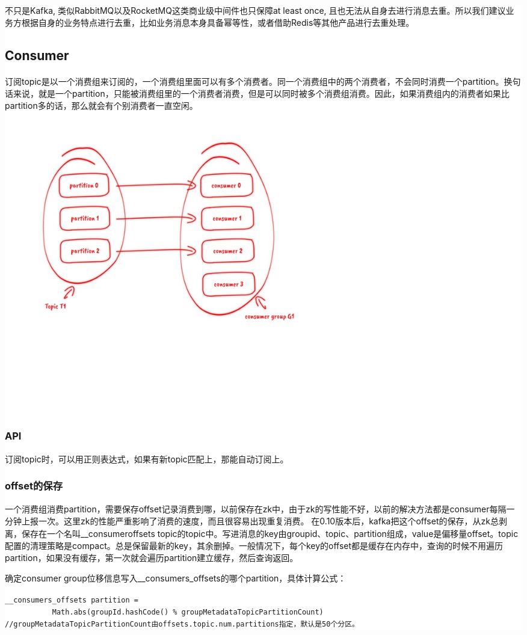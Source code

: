 不只是Kafka, 类似RabbitMQ以及RocketMQ这类商业级中间件也只保障at least once, 且也无法从自身去进行消息去重。所以我们建议业务方根据自身的业务特点进行去重，比如业务消息本身具备幂等性，或者借助Redis等其他产品进行去重处理。



## Consumer

订阅topic是以一个消费组来订阅的，一个消费组里面可以有多个消费者。同一个消费组中的两个消费者，不会同时消费一个partition。换句话来说，就是一个partition，只能被消费组里的一个消费者消费，但是可以同时被多个消费组消费。因此，如果消费组内的消费者如果比partition多的话，那么就会有个别消费者一直空闲。

![](images/kafka-data-consume.jpg)

### API
订阅topic时，可以用正则表达式，如果有新topic匹配上，那能自动订阅上。

### offset的保存
一个消费组消费partition，需要保存offset记录消费到哪，以前保存在zk中，由于zk的写性能不好，以前的解决方法都是consumer每隔一分钟上报一次。这里zk的性能严重影响了消费的速度，而且很容易出现重复消费。
在0.10版本后，kafka把这个offset的保存，从zk总剥离，保存在一个名叫__consumeroffsets topic的topic中。写进消息的key由groupid、topic、partition组成，value是偏移量offset。topic配置的清理策略是compact。总是保留最新的key，其余删掉。一般情况下，每个key的offset都是缓存在内存中，查询的时候不用遍历partition，如果没有缓存，第一次就会遍历partition建立缓存，然后查询返回。

确定consumer group位移信息写入__consumers_offsets的哪个partition，具体计算公式：

```
__consumers_offsets partition =
           Math.abs(groupId.hashCode() % groupMetadataTopicPartitionCount)   
//groupMetadataTopicPartitionCount由offsets.topic.num.partitions指定，默认是50个分区。
```
